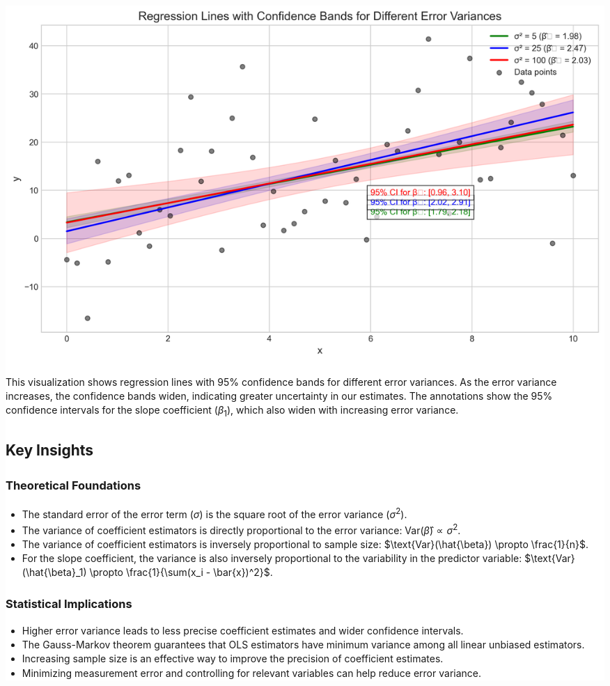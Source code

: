 ![Confidence Intervals](../Images/L3_1_Quiz_6/plot5_confidence_intervals.png)

This visualization shows regression lines with 95% confidence bands for different error variances. As the error variance increases, the confidence bands widen, indicating greater uncertainty in our estimates. The annotations show the 95% confidence intervals for the slope coefficient ($\beta_1$), which also widen with increasing error variance.

## Key Insights

### Theoretical Foundations
- The standard error of the error term ($\sigma$) is the square root of the error variance ($\sigma^2$).
- The variance of coefficient estimators is directly proportional to the error variance: $\text{Var}(\hat{\beta}) \propto \sigma^2$.
- The variance of coefficient estimators is inversely proportional to sample size: $\text{Var}(\hat{\beta}) \propto \frac{1}{n}$.
- For the slope coefficient, the variance is also inversely proportional to the variability in the predictor variable: $\text{Var}(\hat{\beta}_1) \propto \frac{1}{\sum(x_i - \bar{x})^2}$.

### Statistical Implications
- Higher error variance leads to less precise coefficient estimates and wider confidence intervals.
- The Gauss-Markov theorem guarantees that OLS estimators have minimum variance among all linear unbiased estimators.
- Increasing sample size is an effective way to improve the precision of coefficient estimates.
- Minimizing measurement error and controlling for relevant variables can help reduce error variance.
